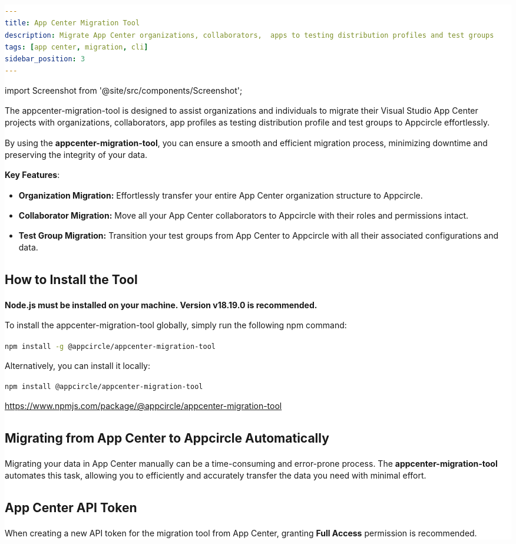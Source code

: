 ```yaml
---
title: App Center Migration Tool
description: Migrate App Center organizations, collaborators,  apps to testing distribution profiles and test groups
tags: [app center, migration, cli]
sidebar_position: 3
---
```


import Screenshot from '@site/src/components/Screenshot';

The appcenter-migration-tool is designed to assist organizations and individuals to migrate their Visual Studio App Center projects with organizations, collaborators, app profiles as testing distribution profile and test groups to Appcircle effortlessly.

By using the **appcenter-migration-tool**, you can ensure a smooth and efficient migration process, minimizing downtime and preserving the integrity of your data.

**Key Features**:

- **Organization Migration:** Effortlessly transfer your entire App Center organization structure to Appcircle.

- **Collaborator Migration:** Move all your App Center collaborators to Appcircle with their roles and permissions intact.

- **Test Group Migration:** Transition your test groups from App Center to Appcircle with all their associated configurations and data.

## How to Install the Tool

**Node.js must be installed on your machine. Version v18.19.0 is recommended.**

To install the appcenter-migration-tool globally, simply run the following npm command:

```bash
npm install -g @appcircle/appcenter-migration-tool
```

Alternatively, you can install it locally:

```bash
npm install @appcircle/appcenter-migration-tool
```

https://www.npmjs.com/package/@appcircle/appcenter-migration-tool

## Migrating from App Center to Appcircle Automatically

Migrating your data in App Center manually can be a time-consuming and error-prone process. The **appcenter-migration-tool** automates this task, allowing you to efficiently and accurately transfer the data you need with minimal effort.

## App Center API Token

When creating a new API token for the migration tool from App Center, granting **Full Access** permission is recommended.
